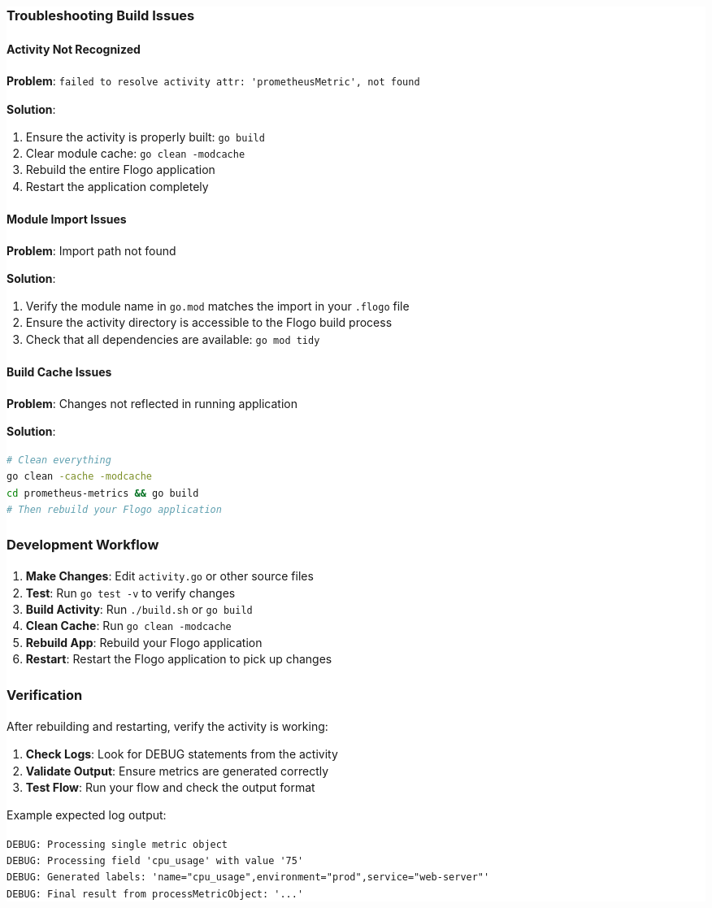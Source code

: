 ### Troubleshooting Build Issues

#### Activity Not Recognized
**Problem**: `failed to resolve activity attr: 'prometheusMetric', not found`

**Solution**:
1. Ensure the activity is properly built: `go build`
2. Clear module cache: `go clean -modcache`
3. Rebuild the entire Flogo application
4. Restart the application completely

#### Module Import Issues
**Problem**: Import path not found

**Solution**:
1. Verify the module name in `go.mod` matches the import in your `.flogo` file
2. Ensure the activity directory is accessible to the Flogo build process
3. Check that all dependencies are available: `go mod tidy`

#### Build Cache Issues
**Problem**: Changes not reflected in running application

**Solution**:
```bash
# Clean everything
go clean -cache -modcache
cd prometheus-metrics && go build
# Then rebuild your Flogo application
```

### Development Workflow

1. **Make Changes**: Edit `activity.go` or other source files
2. **Test**: Run `go test -v` to verify changes
3. **Build Activity**: Run `./build.sh` or `go build`
4. **Clean Cache**: Run `go clean -modcache`
5. **Rebuild App**: Rebuild your Flogo application
6. **Restart**: Restart the Flogo application to pick up changes

### Verification

After rebuilding and restarting, verify the activity is working:

1. **Check Logs**: Look for DEBUG statements from the activity
2. **Validate Output**: Ensure metrics are generated correctly
3. **Test Flow**: Run your flow and check the output format

Example expected log output:
```
DEBUG: Processing single metric object
DEBUG: Processing field 'cpu_usage' with value '75'
DEBUG: Generated labels: 'name="cpu_usage",environment="prod",service="web-server"'
DEBUG: Final result from processMetricObject: '...'
```
